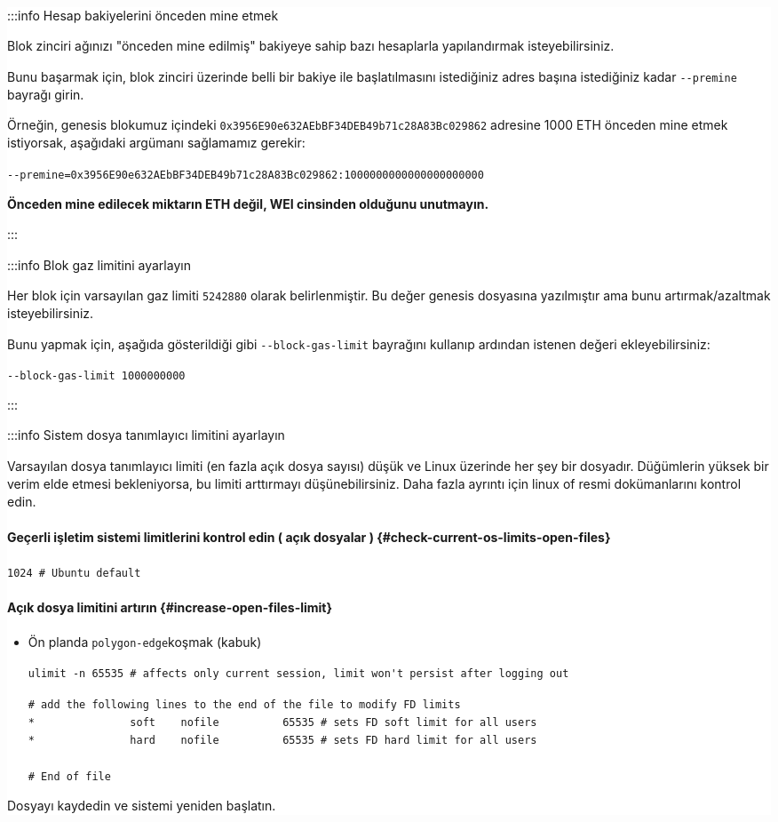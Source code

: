 :::info Hesap bakiyelerini önceden mine etmek

Blok zinciri ağınızı "önceden mine edilmiş" bakiyeye sahip bazı hesaplarla yapılandırmak isteyebilirsiniz.

Bunu başarmak için, blok zinciri üzerinde belli bir bakiye ile başlatılmasını istediğiniz adres başına istediğiniz kadar `--premine` bayrağı
girin.

Örneğin, genesis blokumuz içindeki `0x3956E90e632AEbBF34DEB49b71c28A83Bc029862` adresine 1000 ETH önceden mine etmek istiyorsak, aşağıdaki argümanı sağlamamız gerekir:

```
--premine=0x3956E90e632AEbBF34DEB49b71c28A83Bc029862:1000000000000000000000
```

**Önceden mine edilecek miktarın ETH değil, WEI cinsinden olduğunu unutmayın.**

:::

:::info Blok gaz limitini ayarlayın

Her blok için varsayılan gaz limiti `5242880` olarak belirlenmiştir. Bu değer genesis dosyasına yazılmıştır ama bunu
artırmak/azaltmak isteyebilirsiniz.

Bunu yapmak için, aşağıda gösterildiği gibi `--block-gas-limit` bayrağını kullanıp ardından istenen değeri ekleyebilirsiniz:

```shell
--block-gas-limit 1000000000
```

:::

:::info Sistem dosya tanımlayıcı limitini ayarlayın

Varsayılan dosya tanımlayıcı limiti (en fazla açık dosya sayısı) düşük ve Linux üzerinde her şey bir dosyadır. Düğümlerin yüksek bir verim elde etmesi bekleniyorsa, bu limiti arttırmayı düşünebilirsiniz. Daha fazla ayrıntı için linux of resmi dokümanlarını kontrol edin.

#### Geçerli işletim sistemi limitlerini kontrol edin ( açık dosyalar ) {#check-current-os-limits-open-files}
```shell title="ulimit -n"
1024 # Ubuntu default
```

#### Açık dosya limitini artırın {#increase-open-files-limit}
- Ön planda `polygon-edge`koşmak (kabuk)
  ```shell title="Set FD limit for the current session"
  ulimit -n 65535 # affects only current session, limit won't persist after logging out
  ```

  ```shell title="Edit /etc/security/limits.conf"
  # add the following lines to the end of the file to modify FD limits
  *               soft    nofile          65535 # sets FD soft limit for all users
  *               hard    nofile          65535 # sets FD hard limit for all users

  # End of file
  ```
Dosyayı kaydedin ve sistemi yeniden başlatın.
